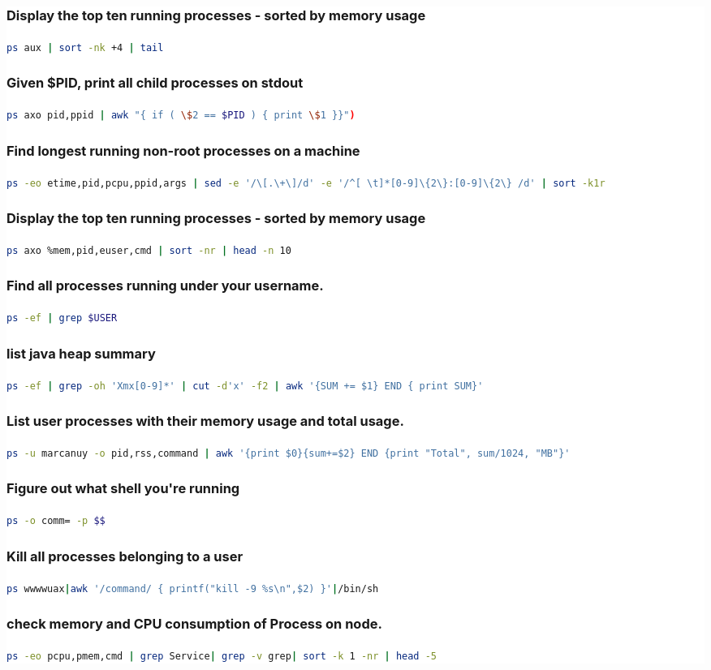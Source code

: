 ### Display the top ten running processes - sorted by memory usage
```sh
ps aux | sort -nk +4 | tail
```

### Given $PID, print all child processes on stdout
```sh
ps axo pid,ppid | awk "{ if ( \$2 == $PID ) { print \$1 }}")
```

### Find longest running non-root processes on a machine
```sh
ps -eo etime,pid,pcpu,ppid,args | sed -e '/\[.\+\]/d' -e '/^[ \t]*[0-9]\{2\}:[0-9]\{2\} /d' | sort -k1r
```

### Display the top ten running processes - sorted by memory usage
```sh
ps axo %mem,pid,euser,cmd | sort -nr | head -n 10
```

### Find all processes running under your username.
```sh
ps -ef | grep $USER
```

### list java heap summary
```sh
ps -ef | grep -oh 'Xmx[0-9]*' | cut -d'x' -f2 | awk '{SUM += $1} END { print SUM}'
```

### List user processes with their memory usage and total usage.
```sh
ps -u marcanuy -o pid,rss,command | awk '{print $0}{sum+=$2} END {print "Total", sum/1024, "MB"}'
```

### Figure out what shell you're running
```sh
ps -o comm= -p $$
```

### Kill all processes belonging to a user
```sh
ps wwwwuax|awk '/command/ { printf("kill -9 %s\n",$2) }'|/bin/sh
```

### check memory and CPU consumption of Process on node.
```sh
ps -eo pcpu,pmem,cmd | grep Service| grep -v grep| sort -k 1 -nr | head -5
```
